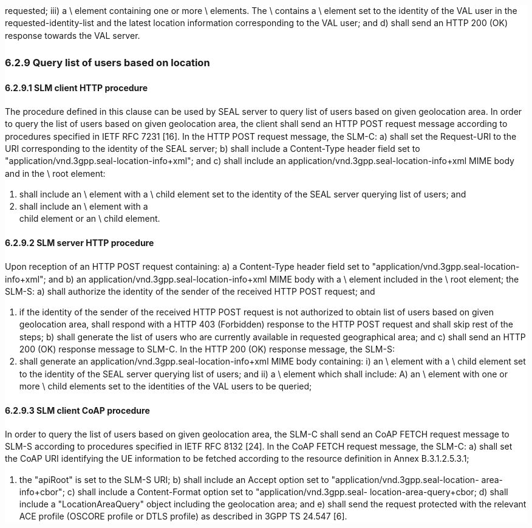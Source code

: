requested;
iii) a \ element containing one or more \ elements.
The \ contains a \ element set to the identity
of the VAL user in the requested-identity-list and the latest location
information corresponding to the VAL user; and
d) shall send an HTTP 200 (OK) response towards the VAL server.
### 6.2.9 Query list of users based on location
#### 6.2.9.1 SLM client HTTP procedure
The procedure defined in this clause can be used by SEAL server to query list
of users based on given geolocation area.
In order to query the list of users based on given geolocation area, the
client shall send an HTTP POST request message according to procedures
specified in IETF RFC 7231 [16]. In the HTTP POST request message, the SLM-C:
a) shall set the Request-URI to the URI corresponding to the identity of the
SEAL server;
b) shall include a Content-Type header field set to
\"application/vnd.3gpp.seal-location-info+xml\"; and
c) shall include an application/vnd.3gpp.seal-location-info+xml MIME body and
in the \ root element:
1) shall include an \ element with a \ child element
set to the identity of the SEAL server querying list of users; and
2) shall include an \ element with a \
child element or an \ child element.
#### 6.2.9.2 SLM server HTTP procedure
Upon reception of an HTTP POST request containing:
a) a Content-Type header field set to \"application/vnd.3gpp.seal-location-
info+xml\"; and
b) an application/vnd.3gpp.seal-location-info+xml MIME body with a \ element included in the \ root element;
the SLM-S:
a) shall authorize the identity of the sender of the received HTTP POST
request; and
1) if the identity of the sender of the received HTTP POST request is not
authorized to obtain list of users based on given geolocation area, shall
respond with a HTTP 403 (Forbidden) response to the HTTP POST request and
shall skip rest of the steps;
b) shall generate the list of users who are currently available in requested
geographical area; and
c) shall send an HTTP 200 (OK) response message to SLM-C. In the HTTP 200 (OK)
response message, the SLM-S:
1) shall generate an application/vnd.3gpp.seal-location-info+xml MIME body
containing:
i) an \ element with a \ child element set to the
identity of the SEAL server querying list of users; and
ii) a \ element which shall include:
A) an \ element with one or more \ child
elements set to the identities of the VAL users to be queried;
#### 6.2.9.3 SLM client CoAP procedure
In order to query the list of users based on given geolocation area, the SLM-C
shall send an CoAP FETCH request message to SLM-S according to procedures
specified in IETF RFC 8132 [24]. In the CoAP FETCH request message, the SLM-C:
a) shall set the CoAP URI identifying the UE information to be fetched
according to the resource definition in Annex B.3.1.2.5.3.1;
1) the \"apiRoot\" is set to the SLM-S URI;
b) shall include an Accept option set to \"application/vnd.3gpp.seal-location-
area-info+cbor\";
c) shall include a Content-Format option set to \"application/vnd.3gpp.seal-
location-area-query+cbor;
d) shall include a \"LocationAreaQuery\" object including the geolocation
area; and
e) shall send the request protected with the relevant ACE profile (OSCORE
profile or DTLS profile) as described in 3GPP TS 24.547 [6].